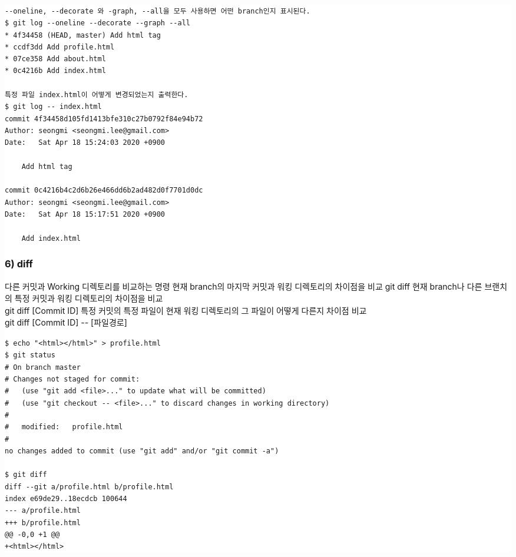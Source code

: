 	--oneline, --decorate 와 -graph, --all을 모두 사용하면 어떤 branch인지 표시된다.
	$ git log --oneline --decorate --graph --all
	* 4f34458 (HEAD, master) Add html tag
	* ccdf3dd Add profile.html
	* 07ce358 Add about.html
	* 0c4216b Add index.html

	특정 파일 index.html이 어떻게 변경되었는지 출력한다.
	$ git log -- index.html
	commit 4f34458d105fd1413bfe310c27b0792f84e94b72
	Author: seongmi <seongmi.lee@gmail.com>
	Date:   Sat Apr 18 15:24:03 2020 +0900

	    Add html tag

	commit 0c4216b4c2d6b26e466dd6b2ad482d0f7701d0dc
	Author: seongmi <seongmi.lee@gmail.com>
	Date:   Sat Apr 18 15:17:51 2020 +0900

	    Add index.html

### 6) diff
다른 커밋과 Working 디렉토리를 비교하는 명령
현재 branch의 마지막 커밋과 워킹 디렉토리의 차이점을 비교
	git diff
현재 branch나 다른 브랜치의 특정 커밋과  워킹 디렉토리의 차이점을 비교			
	git diff [Commit ID]
특정 커밋의 특정 파일이 현재 워킹 디렉토리의 그 파일이 어떻게 다른지 차이점 비교		
	git diff [Commit ID] -- [파일경로]  	

	$ echo "<html></html>" > profile.html
	$ git status
	# On branch master
	# Changes not staged for commit:
	#   (use "git add <file>..." to update what will be committed)
	#   (use "git checkout -- <file>..." to discard changes in working directory)
	#
	#	modified:   profile.html
	#
	no changes added to commit (use "git add" and/or "git commit -a")

	$ git diff
	diff --git a/profile.html b/profile.html
	index e69de29..18ecdcb 100644
	--- a/profile.html
	+++ b/profile.html
	@@ -0,0 +1 @@
	+<html></html>
